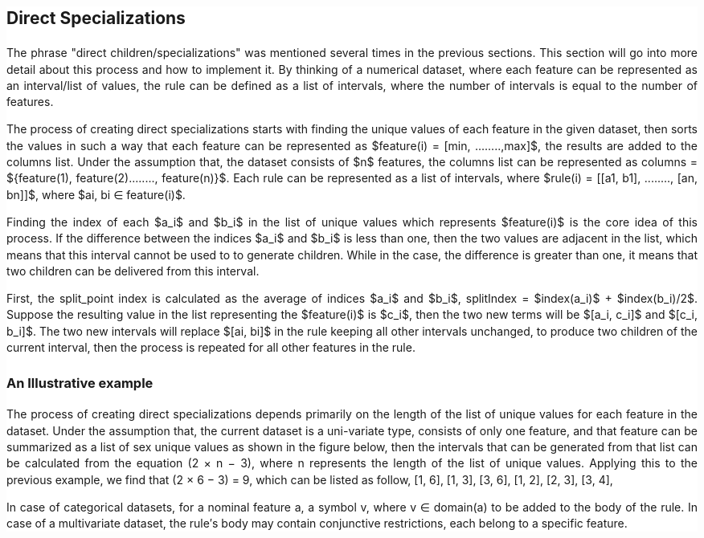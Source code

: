
## Direct Specializations
<p align="justify">
The phrase "direct children/specializations" was mentioned several times in the previous sections. This section will go into more detail about this process and how to implement it. By thinking of a numerical dataset, where each feature can be represented as an interval/list of values, the rule can be defined as a list of intervals, where the number of intervals is equal to the number of features.

<p align="justify">
The process of creating direct specializations starts with finding the unique values of each feature in the given dataset, then sorts the values in such a way that each feature can be represented as $feature(i) = [min, ........,max]$, the results are added to the columns list. Under the assumption that, the dataset consists of $n$ features, the columns list can be represented as columns = ${feature(1), feature(2)........, feature(n)}$. Each rule can be represented as a list of intervals, where $rule(i) = [[a1, b1], ........, [an, bn]]$, where $ai, bi ∈ feature(i)$.

<p align="justify">
Finding the index of each $a_i$ and $b_i$ in the list of unique values which represents $feature(i)$ is the core idea of this process. If the difference between the indices $a_i$ and $b_i$ is less than one, then the two values are adjacent in the list, which means that this interval cannot be used to to generate children. While in the case, the difference is greater than one, it means that two children can be delivered from this interval.

<p align="justify">
First, the split_point index is calculated as the average of indices $a_i$ and $b_i$, splitIndex = $index(a_i)$ + $index(b_i)/2$. Suppose the resulting value in the list representing the $feature(i)$ is $c_i$, then the two new terms will be $[a_i, c_i]$ and $[c_i, b_i]$. The two new intervals will replace $[ai, bi]$ in the rule keeping all other intervals unchanged, to produce two children of the current interval, then the process is repeated for all other features in the rule.



### An Illustrative example

<p align="justify">
The process of creating direct specializations depends primarily on the length of the list of unique values for each feature in the dataset. Under the assumption that, the current dataset is a uni-variate type, consists of only one feature, and that feature can be summarized as a list of sex unique values as shown in the figure below, then the intervals that can be generated from that list can be calculated from the equation (2 × n − 3), where n represents the length of the list of unique
values. Applying this to the previous example, we find that (2 × 6 − 3) = 9, which can be listed as follow, [1, 6], [1, 3], [3, 6], [1, 2], [2, 3], [3, 4],
<p align="justify">
In case of categorical datasets, for a nominal feature a, a symbol v, where v ∈ domain(a) to be added to the body of the rule. In case of a multivariate dataset, the rule′s body may contain conjunctive restrictions, each belong to a specific feature.


<p align="center">